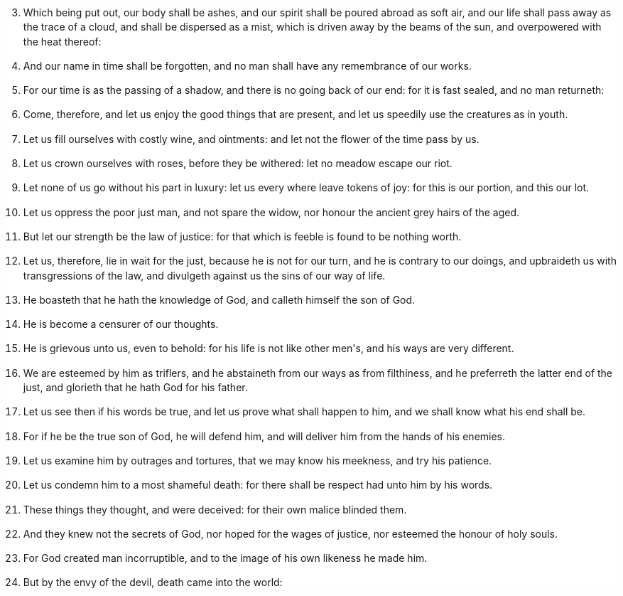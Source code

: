 3. Which being put out, our body shall be ashes, and our spirit shall be poured abroad as soft air, and our life shall pass away as the trace of a cloud, and shall be dispersed as a mist, which is driven away by the beams of the sun, and overpowered with the heat thereof:

4. And our name in time shall be forgotten, and no man shall have any remembrance of our works.

5. For our time is as the passing of a shadow, and there is no going back of our end: for it is fast sealed, and no man returneth:

6. Come, therefore, and let us enjoy the good things that are present, and let us speedily use the creatures as in youth.

7. Let us fill ourselves with costly wine, and ointments: and let not the flower of the time pass by us.

8. Let us crown ourselves with roses, before they be withered: let no meadow escape our riot.

9. Let none of us go without his part in luxury: let us every where leave tokens of joy: for this is our portion, and this our lot.

10. Let us oppress the poor just man, and not spare the widow, nor honour the ancient grey hairs of the aged.

11. But let our strength be the law of justice: for that which is feeble is found to be nothing worth.

12. Let us, therefore, lie in wait for the just, because he is not for our turn, and he is contrary to our doings, and upbraideth us with transgressions of the law, and divulgeth against us the sins of our way of life.

13. He boasteth that he hath the knowledge of God, and calleth himself the son of God.

14. He is become a censurer of our thoughts.

15. He is grievous unto us, even to behold: for his life is not like other men's, and his ways are very different.

16. We are esteemed by him as triflers, and he abstaineth from our ways as from filthiness, and he preferreth the latter end of the just, and glorieth that he hath God for his father.

17. Let us see then if his words be true, and let us prove what shall happen to him, and we shall know what his end shall be.

18. For if he be the true son of God, he will defend him, and will deliver him from the hands of his enemies.

19. Let us examine him by outrages and tortures, that we may know his meekness, and try his patience.

20. Let us condemn him to a most shameful death: for there shall be respect had unto him by his words.

21. These things they thought, and were deceived: for their own malice blinded them.

22. And they knew not the secrets of God, nor hoped for the wages of justice, nor esteemed the honour of holy souls.

23. For God created man incorruptible, and to the image of his own likeness he made him.

24. But by the envy of the devil, death came into the world:
